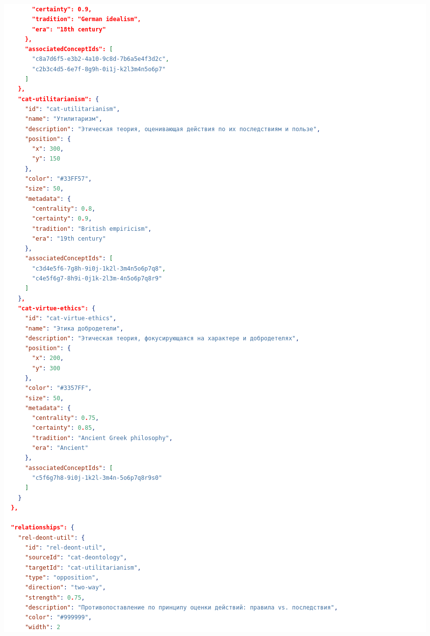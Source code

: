 ```json
        "certainty": 0.9,
        "tradition": "German idealism",
        "era": "18th century"
      },
      "associatedConceptIds": [
        "c8a7d6f5-e3b2-4a10-9c8d-7b6a5e4f3d2c",
        "c2b3c4d5-6e7f-8g9h-0i1j-k2l3m4n5o6p7"
      ]
    },
    "cat-utilitarianism": {
      "id": "cat-utilitarianism",
      "name": "Утилитаризм",
      "description": "Этическая теория, оценивающая действия по их последствиям и пользе",
      "position": {
        "x": 300,
        "y": 150
      },
      "color": "#33FF57",
      "size": 50,
      "metadata": {
        "centrality": 0.8,
        "certainty": 0.9,
        "tradition": "British empiricism",
        "era": "19th century"
      },
      "associatedConceptIds": [
        "c3d4e5f6-7g8h-9i0j-1k2l-3m4n5o6p7q8",
        "c4e5f6g7-8h9i-0j1k-2l3m-4n5o6p7q8r9"
      ]
    },
    "cat-virtue-ethics": {
      "id": "cat-virtue-ethics",
      "name": "Этика добродетели",
      "description": "Этическая теория, фокусирующаяся на характере и добродетелях",
      "position": {
        "x": 200,
        "y": 300
      },
      "color": "#3357FF",
      "size": 50,
      "metadata": {
        "centrality": 0.75,
        "certainty": 0.85,
        "tradition": "Ancient Greek philosophy",
        "era": "Ancient"
      },
      "associatedConceptIds": [
        "c5f6g7h8-9i0j-1k2l-3m4n-5o6p7q8r9s0"
      ]
    }
  },
  
  "relationships": {
    "rel-deont-util": {
      "id": "rel-deont-util",
      "sourceId": "cat-deontology",
      "targetId": "cat-utilitarianism",
      "type": "opposition",
      "direction": "two-way",
      "strength": 0.75,
      "description": "Противопоставление по принципу оценки действий: правила vs. последствия",
      "color": "#999999",
      "width": 2
```